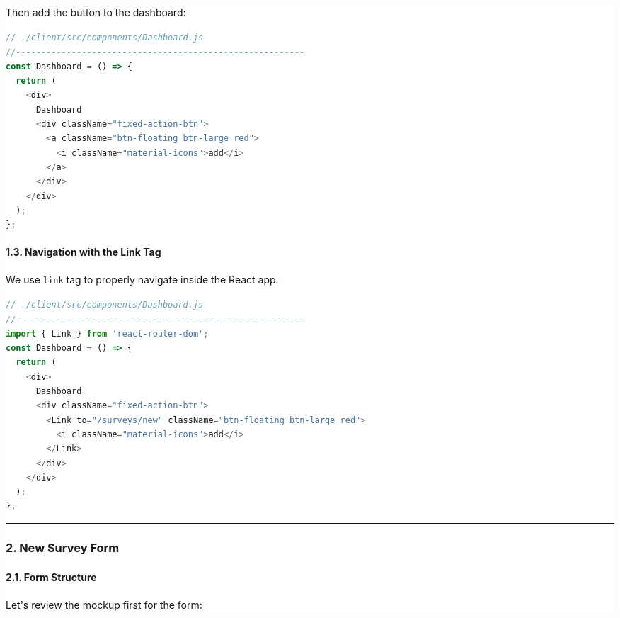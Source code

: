 Then add the button to the dashboard:

```javascript
// ./client/src/components/Dashboard.js
//---------------------------------------------------------
const Dashboard = () => {
  return (
    <div>
      Dashboard
      <div className="fixed-action-btn">
        <a className="btn-floating btn-large red">
          <i className="material-icons">add</i>
        </a>
      </div>
    </div>
  );
};
```

#### 1.3. Navigation with the Link Tag

We use `link` tag to properly navigate inside the React app.

```javascript
// ./client/src/components/Dashboard.js
//---------------------------------------------------------
import { Link } from 'react-router-dom';
const Dashboard = () => {
  return (
    <div>
      Dashboard
      <div className="fixed-action-btn">
        <Link to="/surveys/new" className="btn-floating btn-large red">
          <i className="material-icons">add</i>
        </Link>
      </div>
    </div>
  );
};
```

---

### 2. New Survey Form

#### 2.1. Form Structure

Let's review the mockup first for the form:
